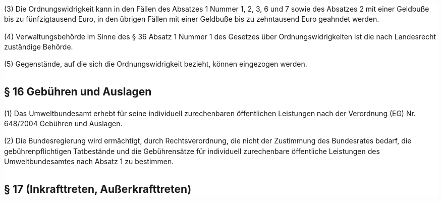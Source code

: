 


(3) Die Ordnungswidrigkeit kann in den Fällen des Absatzes 1 Nummer 1,
2, 3, 6 und 7 sowie des Absatzes 2 mit einer Geldbuße bis zu
fünfzigtausend Euro, in den übrigen Fällen mit einer Geldbuße bis zu
zehntausend Euro geahndet werden.

(4) Verwaltungsbehörde im Sinne des § 36 Absatz 1 Nummer 1 des
Gesetzes über Ordnungswidrigkeiten ist die nach Landesrecht zuständige
Behörde.

(5) Gegenstände, auf die sich die Ordnungswidrigkeit bezieht, können
eingezogen werden.


## § 16 Gebühren und Auslagen

(1) Das Umweltbundesamt erhebt für seine individuell zurechenbaren
öffentlichen Leistungen nach der Verordnung (EG) Nr. 648/2004 Gebühren
und Auslagen.

(2) Die Bundesregierung wird ermächtigt, durch Rechtsverordnung, die
nicht der Zustimmung des Bundesrates bedarf, die gebührenpflichtigen
Tatbestände und die Gebührensätze für individuell zurechenbare
öffentliche Leistungen des Umweltbundesamtes nach Absatz 1 zu
bestimmen.


## § 17 (Inkrafttreten, Außerkrafttreten)


